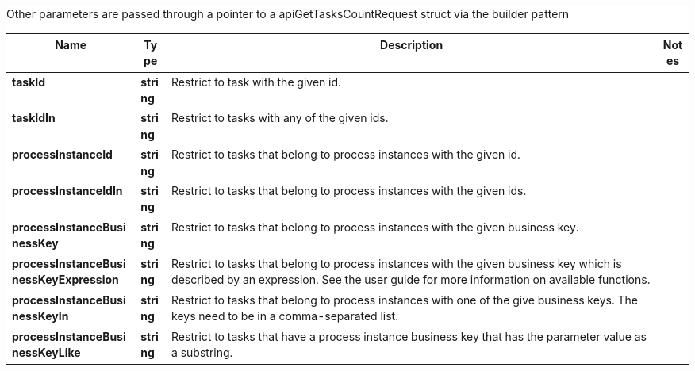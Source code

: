Other parameters are passed through a pointer to a apiGetTasksCountRequest struct via the builder pattern


Name | Type | Description  | Notes
------------- | ------------- | ------------- | -------------
 **taskId** | **string** | Restrict to task with the given id. | 
 **taskIdIn** | **string** | Restrict to tasks with any of the given ids. | 
 **processInstanceId** | **string** | Restrict to tasks that belong to process instances with the given id. | 
 **processInstanceIdIn** | **string** | Restrict to tasks that belong to process instances with the given ids. | 
 **processInstanceBusinessKey** | **string** | Restrict to tasks that belong to process instances with the given business key. | 
 **processInstanceBusinessKeyExpression** | **string** | Restrict to tasks that belong to process instances with the given business key which  is described by an expression. See the  [user guide](https://docs.camunda.org/manual/7.21/user-guide/process-engine/expression-language/#internal-context-functions) for more information on available functions. | 
 **processInstanceBusinessKeyIn** | **string** | Restrict to tasks that belong to process instances with one of the give business keys.  The keys need to be in a comma-separated list. | 
 **processInstanceBusinessKeyLike** | **string** | Restrict to tasks that have a process instance business key that has the parameter  value as a substring. | 

